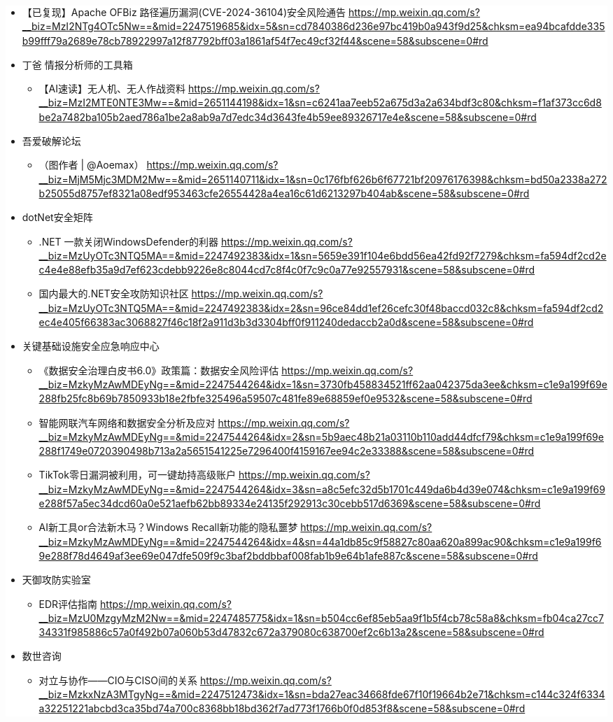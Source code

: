   - 【已复现】Apache OFBiz 路径遍历漏洞(CVE-2024-36104)安全风险通告
https://mp.weixin.qq.com/s?__biz=MzI2NTg4OTc5Nw==&mid=2247519685&idx=5&sn=cd7840386d236e97bc419b0a943f9d25&chksm=ea94bcafdde335b99fff79a2689e78cb78922997a12f87792bff03a1861af54f7ec49cf32f44&scene=58&subscene=0#rd

- 丁爸 情报分析师的工具箱
  - 【AI速读】无人机、无人作战资料
https://mp.weixin.qq.com/s?__biz=MzI2MTE0NTE3Mw==&mid=2651144198&idx=1&sn=c6241aa7eeb52a675d3a2a634bdf3c80&chksm=f1af373cc6d8be2a7482ba105b2aed786a1be2a8ab9a7d7edc34d3643fe4b59ee89326717e4e&scene=58&subscene=0#rd

- 吾爱破解论坛
  - （图作者 | @Aoemax）
https://mp.weixin.qq.com/s?__biz=MjM5Mjc3MDM2Mw==&mid=2651140711&idx=1&sn=0c176fbf626b6f67721bf20976176398&chksm=bd50a2338a272b25055d8757ef8321a08edf953463cfe26554428a4ea16c61d6213297b404ab&scene=58&subscene=0#rd

- dotNet安全矩阵
  - .NET 一款关闭WindowsDefender的利器
https://mp.weixin.qq.com/s?__biz=MzUyOTc3NTQ5MA==&mid=2247492383&idx=1&sn=5659e391f104e6bdd56ea42fd92f7279&chksm=fa594df2cd2ec4e4e88efb35a9d7ef623cdebb9226e8c8044cd7c8f4c0f7c9c0a77e92557931&scene=58&subscene=0#rd

  - 国内最大的.NET安全攻防知识社区
https://mp.weixin.qq.com/s?__biz=MzUyOTc3NTQ5MA==&mid=2247492383&idx=2&sn=96ce84dd1ef26cefc30f48baccd032c8&chksm=fa594df2cd2ec4e405f66383ac3068827f46c18f2a911d3b3d3304bff0f911240dedaccb2a0d&scene=58&subscene=0#rd

- 关键基础设施安全应急响应中心
  - 《数据安全治理白皮书6.0》政策篇：数据安全风险评估
https://mp.weixin.qq.com/s?__biz=MzkyMzAwMDEyNg==&mid=2247544264&idx=1&sn=3730fb458834521ff62aa042375da3ee&chksm=c1e9a199f69e288fb25fc8b69b7850933b18e2fbfe325496a59507c481fe89e68859ef0e9532&scene=58&subscene=0#rd

  - 智能网联汽车网络和数据安全分析及应对
https://mp.weixin.qq.com/s?__biz=MzkyMzAwMDEyNg==&mid=2247544264&idx=2&sn=5b9aec48b21a03110b110add44dfcf79&chksm=c1e9a199f69e288f1749e0720390498b713a2a5651541225e7296400f4159167ee94c2e33388&scene=58&subscene=0#rd

  - TikTok零日漏洞被利用，可一键劫持高级账户
https://mp.weixin.qq.com/s?__biz=MzkyMzAwMDEyNg==&mid=2247544264&idx=3&sn=a8c5efc32d5b1701c449da6b4d39e074&chksm=c1e9a199f69e288f57a5ec34dcd60a0e521aefb62bb89334e24135f292913c30cebb517d6369&scene=58&subscene=0#rd

  - AI新工具or合法新木马？Windows Recall新功能的隐私噩梦
https://mp.weixin.qq.com/s?__biz=MzkyMzAwMDEyNg==&mid=2247544264&idx=4&sn=44a1db85c9f58827c80aa620a899ac90&chksm=c1e9a199f69e288f78d4649af3ee69e047dfe509f9c3baf2bddbbaf008fab1b9e64b1afe887c&scene=58&subscene=0#rd

- 天御攻防实验室
  - EDR评估指南
https://mp.weixin.qq.com/s?__biz=MzU0MzgyMzM2Nw==&mid=2247485775&idx=1&sn=b504cc6ef85eb5aa9f1b5f4cb78c58a8&chksm=fb04ca27cc734331f985886c57a0f492b07a060b53d47832c672a379080c638700ef2c6b13a2&scene=58&subscene=0#rd

- 数世咨询
  - 对立与协作——CIO与CISO间的关系
https://mp.weixin.qq.com/s?__biz=MzkxNzA3MTgyNg==&mid=2247512473&idx=1&sn=bda27eac34668fde67f10f19664b2e71&chksm=c144c324f6334a32251221abcbd3ca35bd74a700c8368bb18bd362f7ad773f1766b0f0d853f8&scene=58&subscene=0#rd
